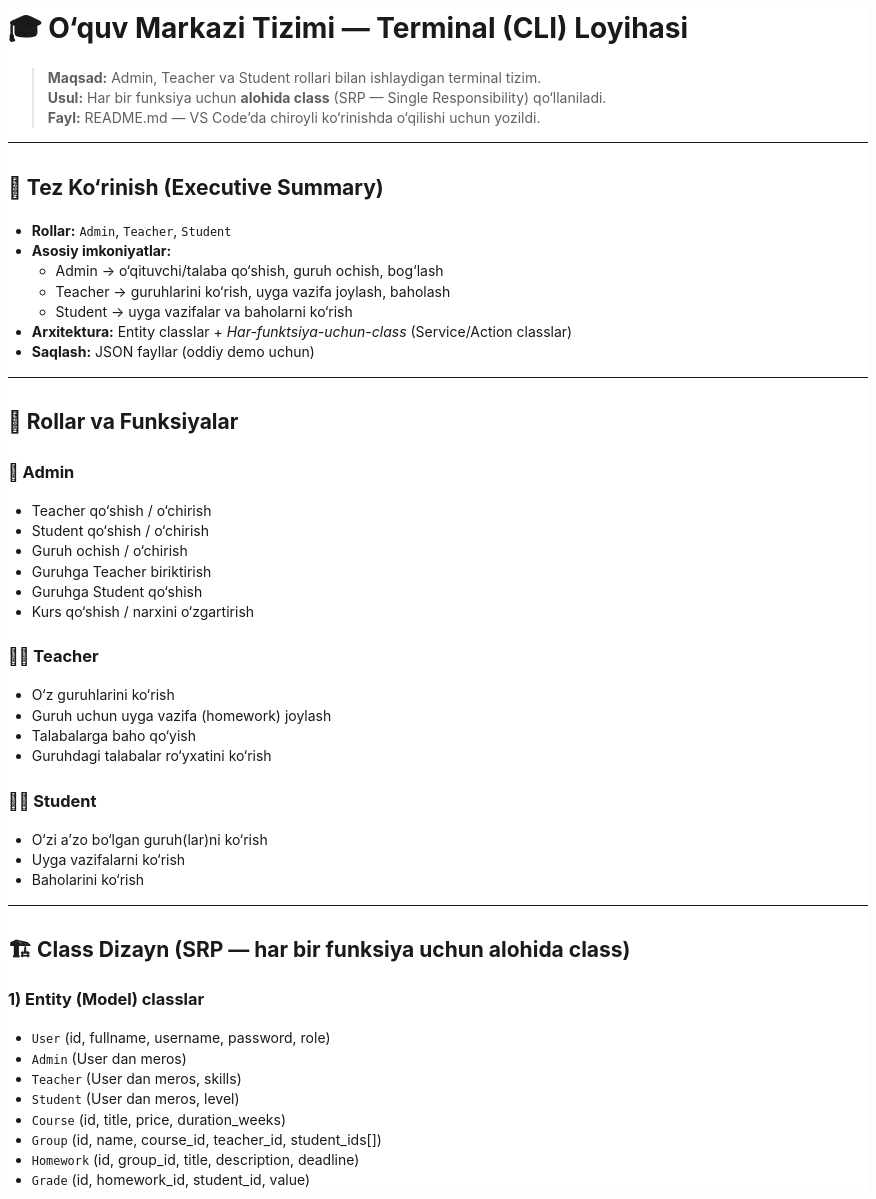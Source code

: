 # 🎓 O‘quv Markazi Tizimi — Terminal (CLI) Loyihasi

> **Maqsad:** Admin, Teacher va Student rollari bilan ishlaydigan terminal tizim.  
> **Usul:** Har bir funksiya uchun **alohida class** (SRP — Single Responsibility) qo‘llaniladi.  
> **Fayl:** README.md — VS Code’da chiroyli ko‘rinishda o‘qilishi uchun yozildi.

---

## 🧭 Tez Ko‘rinish (Executive Summary)
- **Rollar:** `Admin`, `Teacher`, `Student`
- **Asosiy imkoniyatlar:**
  - Admin → o‘qituvchi/talaba qo‘shish, guruh ochish, bog‘lash
  - Teacher → guruhlarini ko‘rish, uyga vazifa joylash, baholash
  - Student → uyga vazifalar va baholarni ko‘rish
- **Arxitektura:** Entity classlar + *Har-funktsiya-uchun-class* (Service/Action classlar)
- **Saqlash:** JSON fayllar (oddiy demo uchun)

---

## 🧩 Rollar va Funksiyalar

### 👑 Admin
- Teacher qo‘shish / o‘chirish
- Student qo‘shish / o‘chirish
- Guruh ochish / o‘chirish
- Guruhga Teacher biriktirish
- Guruhga Student qo‘shish
- Kurs qo‘shish / narxini o‘zgartirish

### 👨‍🏫 Teacher
- O‘z guruhlarini ko‘rish
- Guruh uchun uyga vazifa (homework) joylash
- Talabalarga baho qo‘yish
- Guruhdagi talabalar ro‘yxatini ko‘rish

### 👩‍🎓 Student
- O‘zi a’zo bo‘lgan guruh(lar)ni ko‘rish
- Uyga vazifalarni ko‘rish
- Baholarini ko‘rish

---

## 🏗️ Class Dizayn (SRP — **har bir funksiya uchun alohida class**)

### 1) **Entity (Model) classlar**
- `User` (id, fullname, username, password, role)
- `Admin` (User dan meros)
- `Teacher` (User dan meros, skills)
- `Student` (User dan meros, level)
- `Course` (id, title, price, duration_weeks)
- `Group` (id, name, course_id, teacher_id, student_ids[])
- `Homework` (id, group_id, title, description, deadline)
- `Grade` (id, homework_id, student_id, value)
